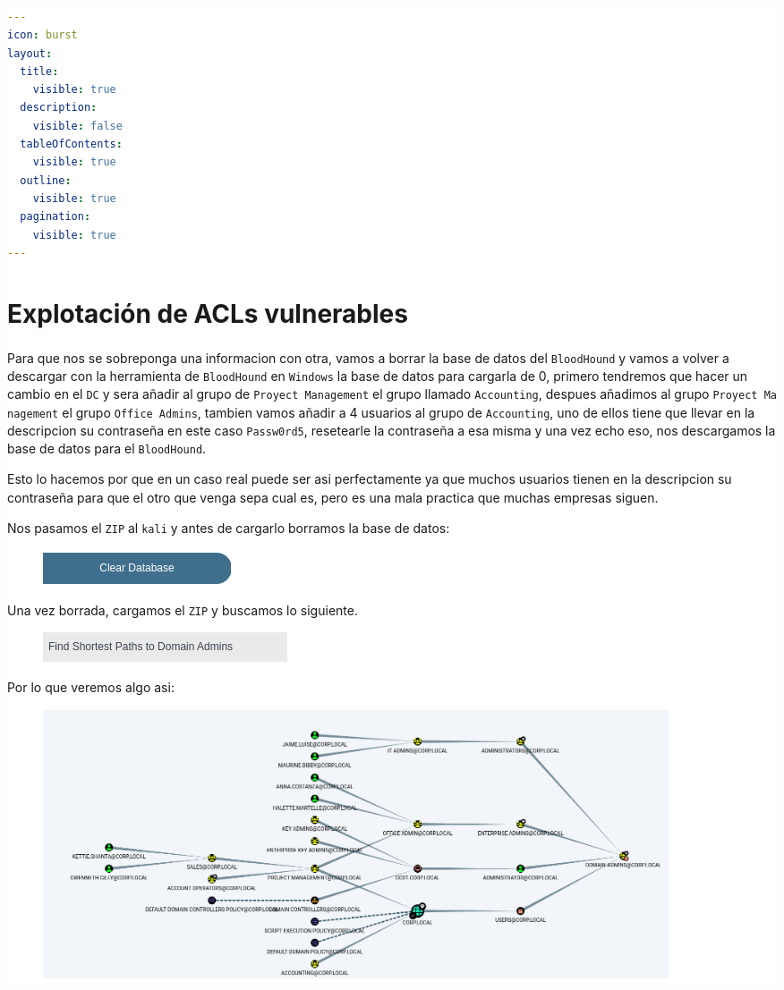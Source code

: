 ```yaml
---
icon: burst
layout:
  title:
    visible: true
  description:
    visible: false
  tableOfContents:
    visible: true
  outline:
    visible: true
  pagination:
    visible: true
---
```


# Explotación de ACLs vulnerables

Para que nos se sobreponga una informacion con otra, vamos a borrar la base de datos del `BloodHound` y vamos a volver a descargar con la herramienta de `BloodHound` en `Windows` la base de datos para cargarla de 0, primero tendremos que hacer un cambio en el `DC` y sera añadir al grupo de `Proyect Management` el grupo llamado `Accounting`, despues añadimos al grupo `Proyect Management` el grupo `Office Admins`, tambien vamos añadir a 4 usuarios al grupo de `Accounting`, uno de ellos tiene que llevar en la descripcion su contraseña en este caso `Passw0rd5`, resetearle la contraseña a esa misma y una vez echo eso, nos descargamos la base de datos para el `BloodHound`.

Esto lo hacemos por que en un caso real puede ser asi perfectamente ya que muchos usuarios tienen en la descripcion su contraseña para que el otro que venga sepa cual es, pero es una mala practica que muchas empresas siguen.

Nos pasamos el `ZIP` al `kali` y antes de cargarlo borramos la base de datos:

<figure><img src="../../.gitbook/assets/image (81).png" alt=""><figcaption></figcaption></figure>

Una vez borrada, cargamos el `ZIP` y buscamos lo siguiente.

<figure><img src="../../.gitbook/assets/image (82).png" alt=""><figcaption></figcaption></figure>

Por lo que veremos algo asi:

<figure><img src="../../.gitbook/assets/image (83).png" alt=""><figcaption></figcaption></figure>
